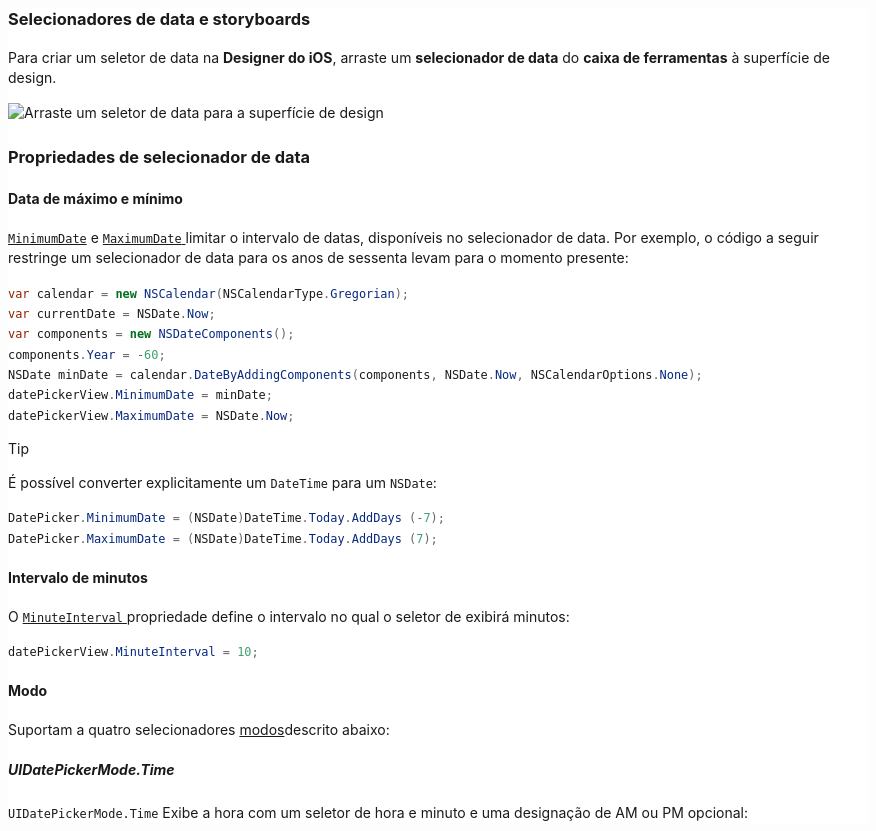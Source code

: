 ### <a name="date-pickers-and-storyboards"></a>Selecionadores de data e storyboards

Para criar um seletor de data na **Designer do iOS**, arraste um **selecionador de data** do **caixa de ferramentas** à superfície de design.

![Arraste um seletor de data para a superfície de design](picker-images/image2.png "arraste um seletor de data para a superfície de design")

### <a name="date-picker-properties"></a>Propriedades de selecionador de data

#### <a name="minimum-and-maximum-date"></a>Data de máximo e mínimo

[`MinimumDate`](https://developer.xamarin.com/api/property/UIKit.UIDatePicker.MinimumDate/) e [ `MaximumDate` ](https://developer.xamarin.com/api/property/UIKit.UIDatePicker.MaximumDate/) limitar o intervalo de datas, disponíveis no selecionador de data. Por exemplo, o código a seguir restringe um selecionador de data para os anos de sessenta levam para o momento presente:

```csharp
var calendar = new NSCalendar(NSCalendarType.Gregorian);
var currentDate = NSDate.Now;
var components = new NSDateComponents();
components.Year = -60;
NSDate minDate = calendar.DateByAddingComponents(components, NSDate.Now, NSCalendarOptions.None);
datePickerView.MinimumDate = minDate;
datePickerView.MaximumDate = NSDate.Now;
```

> [!TIP]
> É possível converter explicitamente um `DateTime` para um `NSDate`:
> ```csharp
> DatePicker.MinimumDate = (NSDate)DateTime.Today.AddDays (-7);
> DatePicker.MaximumDate = (NSDate)DateTime.Today.AddDays (7);
> ```

#### <a name="minute-interval"></a>Intervalo de minutos

O [ `MinuteInterval` ](https://developer.xamarin.com/api/property/UIKit.UIDatePicker.MinuteInterval/) propriedade define o intervalo no qual o seletor de exibirá minutos:

```csharp
datePickerView.MinuteInterval = 10;
```

#### <a name="mode"></a>Modo

Suportam a quatro selecionadores [modos](https://developer.xamarin.com/api/type/UIKit.UIDatePickerMode/)descrito abaixo:

##### <a name="uidatepickermodetime"></a>UIDatePickerMode.Time

`UIDatePickerMode.Time` Exibe a hora com um seletor de hora e minuto e uma designação de AM ou PM opcional:
